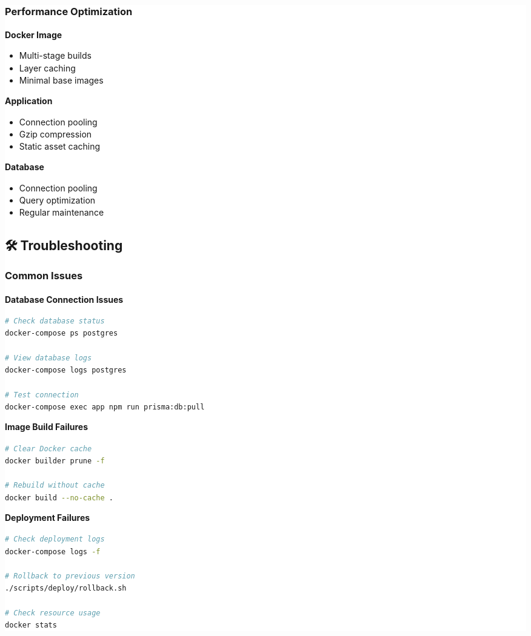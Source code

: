 ### Performance Optimization

**Docker Image**

- Multi-stage builds
- Layer caching
- Minimal base images

**Application**

- Connection pooling
- Gzip compression
- Static asset caching

**Database**

- Connection pooling
- Query optimization
- Regular maintenance

## 🛠️ Troubleshooting

### Common Issues

**Database Connection Issues**

```bash
# Check database status
docker-compose ps postgres

# View database logs
docker-compose logs postgres

# Test connection
docker-compose exec app npm run prisma:db:pull
```

**Image Build Failures**

```bash
# Clear Docker cache
docker builder prune -f

# Rebuild without cache
docker build --no-cache .
```

**Deployment Failures**

```bash
# Check deployment logs
docker-compose logs -f

# Rollback to previous version
./scripts/deploy/rollback.sh

# Check resource usage
docker stats
```
